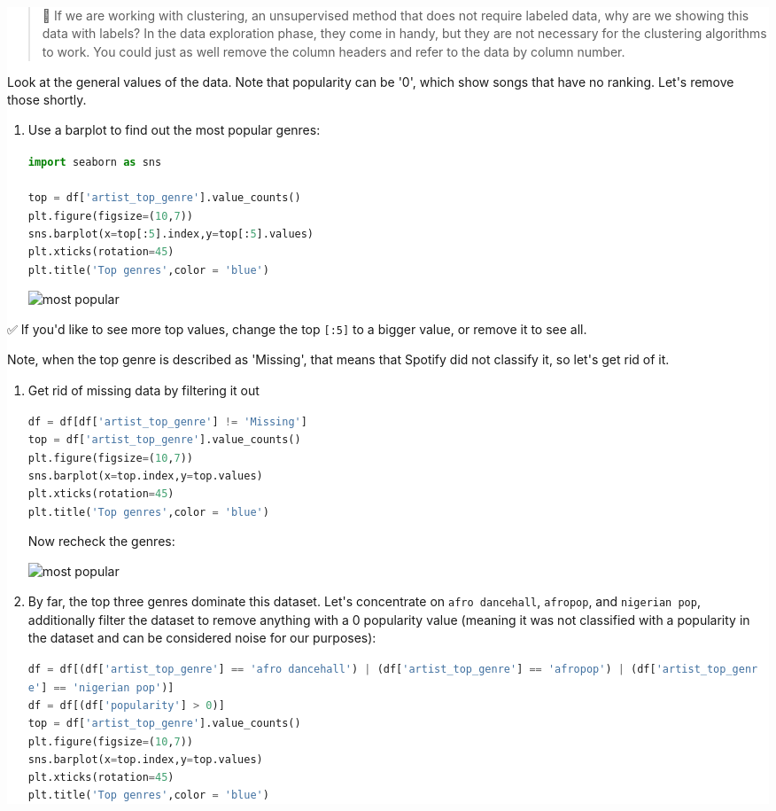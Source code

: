 > 🤔 If we are working with clustering, an unsupervised method that does not require labeled data, why are we showing this data with labels? In the data exploration phase, they come in handy, but they are not necessary for the clustering algorithms to work. You could just as well remove the column headers and refer to the data by column number. 

Look at the general values of the data. Note that popularity can be '0', which show songs that have no ranking. Let's remove those shortly.

1. Use a barplot to find out the most popular genres:

    ```python
    import seaborn as sns
    
    top = df['artist_top_genre'].value_counts()
    plt.figure(figsize=(10,7))
    sns.barplot(x=top[:5].index,y=top[:5].values)
    plt.xticks(rotation=45)
    plt.title('Top genres',color = 'blue')
    ```

    ![most popular](./images/popular.png)

✅ If you'd like to see more top values, change the top `[:5]` to a bigger value, or remove it to see all.

Note, when the top genre is described as 'Missing', that means that Spotify did not classify it, so let's get rid of it.

1. Get rid of missing data by filtering it out

    ```python
    df = df[df['artist_top_genre'] != 'Missing']
    top = df['artist_top_genre'].value_counts()
    plt.figure(figsize=(10,7))
    sns.barplot(x=top.index,y=top.values)
    plt.xticks(rotation=45)
    plt.title('Top genres',color = 'blue')
    ```

    Now recheck the genres:

    ![most popular](images/all-genres.png)

1. By far, the top three genres dominate this dataset. Let's concentrate on `afro dancehall`, `afropop`, and `nigerian pop`, additionally filter the dataset to remove anything with a 0 popularity value (meaning it was not classified with a popularity in the dataset and can be considered noise for our purposes):

    ```python
    df = df[(df['artist_top_genre'] == 'afro dancehall') | (df['artist_top_genre'] == 'afropop') | (df['artist_top_genre'] == 'nigerian pop')]
    df = df[(df['popularity'] > 0)]
    top = df['artist_top_genre'].value_counts()
    plt.figure(figsize=(10,7))
    sns.barplot(x=top.index,y=top.values)
    plt.xticks(rotation=45)
    plt.title('Top genres',color = 'blue')
    ```
